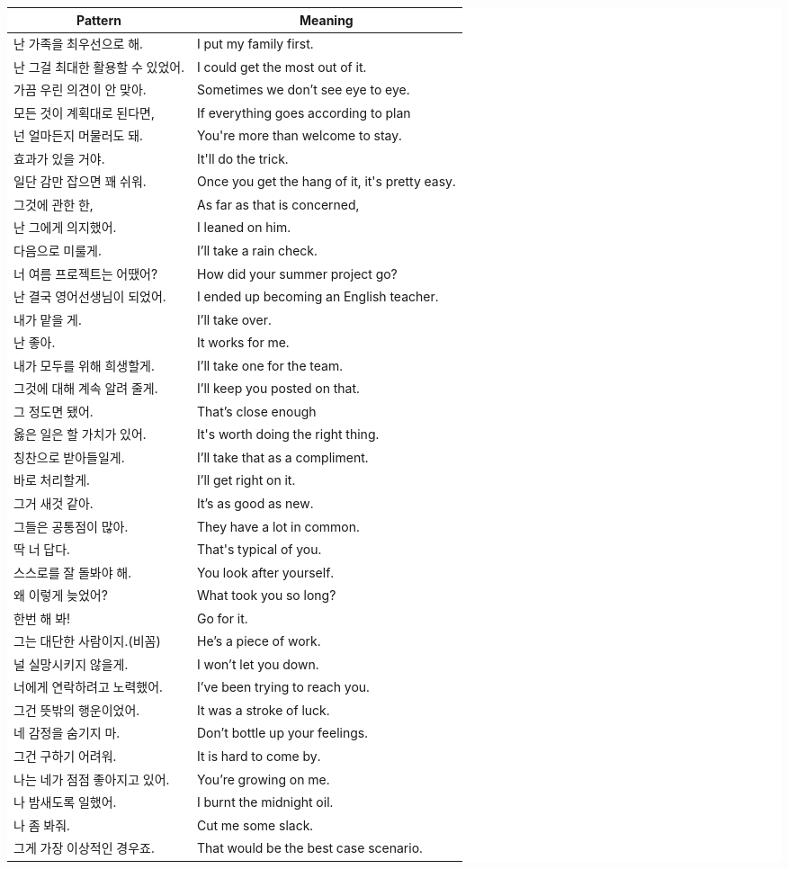 | Pattern | Meaning |
| ------- | ------- |
| 난 가족을 최우선으로 해.| I put my family first. |
| 난 그걸 최대한 활용할 수 있었어.| I could get the most out of it. |
| 가끔 우린 의견이 안 맞아.| Sometimes we don’t see eye to eye.  |
| 모든 것이 계획대로 된다면, | If everything goes according to plan | 
| 넌 얼마든지 머물러도 돼.| You're more than welcome to stay. |
| 효과가 있을 거야.| It'll do the trick. |
| 일단 감만 잡으면 꽤 쉬워. | Once you get the hang of it, it's pretty easy. |
| 그것에 관한 한,| As far as that is concerned, |
| 난 그에게 의지했어. | I leaned on him. |
| 다음으로 미룰게.| I’ll take a rain check. |
| 너 여름 프로젝트는 어땠어?| How did your summer project go? |
| 난 결국 영어선생님이 되었어. |I ended up becoming an English teacher. |
| 내가 맡을 게.| I’ll take over. |
| 난 좋아. |It works for me. |
| 내가 모두를 위해 희생할게. | I’ll take one for the team. |
| 그것에 대해 계속 알려 줄게. |I’ll keep you posted on that. |
| 그 정도면 됐어. | That’s close enough |
| 옳은 일은 할 가치가 있어.| It's worth doing the right thing. |
| 칭찬으로 받아들일게. | I’ll take that as a compliment. |
| 바로 처리할게. | I’ll get right on it. |
| 그거 새것 같아. | It’s as good as new.  |
| 그들은 공통점이 많아.|  They have a lot in common. |
| 딱 너 답다. | That's typical of you. |
| 스스로를 잘 돌봐야 해. | You look after yourself. |
| 왜 이렇게 늦었어? | What took you so long? |
| 한번 해 봐! | Go for it.|
| 그는 대단한 사람이지.(비꼼) | He’s a piece of work. |
| 널 실망시키지 않을게. | I won’t let you down. |
| 너에게 연락하려고 노력했어. | I’ve been trying to reach you. |
| 그건 뜻밖의 행운이었어. |  It was a stroke of luck. |
| 네 감정을 숨기지 마. | Don’t bottle up your feelings. | 
| 그건 구하기 어려워. | It is hard to come by. |
| 나는 네가 점점 좋아지고 있어. | You’re growing on me. |
| 나 밤새도록 일했어. | I burnt the midnight oil. |
| 나 좀 봐줘. | Cut me some slack. |
| 그게 가장 이상적인 경우죠.| That would be the best case scenario. |